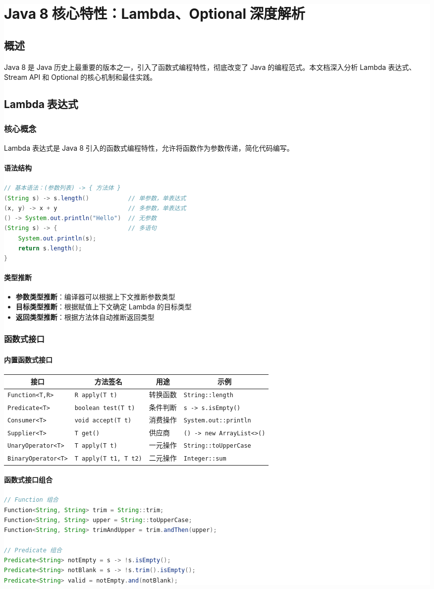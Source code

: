 # Java 8 核心特性：Lambda、Optional 深度解析

## 概述

Java 8 是 Java 历史上最重要的版本之一，引入了函数式编程特性，彻底改变了 Java 的编程范式。本文档深入分析 Lambda 表达式、Stream API 和 Optional 的核心机制和最佳实践。

## Lambda 表达式

### 核心概念

Lambda 表达式是 Java 8 引入的函数式编程特性，允许将函数作为参数传递，简化代码编写。

#### 语法结构
```java
// 基本语法：(参数列表) -> { 方法体 }
(String s) -> s.length()           // 单参数，单表达式
(x, y) -> x + y                    // 多参数，单表达式
() -> System.out.println("Hello")  // 无参数
(String s) -> {                    // 多语句
    System.out.println(s);
    return s.length();
}
```

#### 类型推断
- **参数类型推断**：编译器可以根据上下文推断参数类型
- **目标类型推断**：根据赋值上下文确定 Lambda 的目标类型
- **返回类型推断**：根据方法体自动推断返回类型

### 函数式接口

#### 内置函数式接口

| 接口 | 方法签名 | 用途 | 示例 |
|------|----------|------|------|
| `Function<T,R>` | `R apply(T t)` | 转换函数 | `String::length` |
| `Predicate<T>` | `boolean test(T t)` | 条件判断 | `s -> s.isEmpty()` |
| `Consumer<T>` | `void accept(T t)` | 消费操作 | `System.out::println` |
| `Supplier<T>` | `T get()` | 供应商 | `() -> new ArrayList<>()` |
| `UnaryOperator<T>` | `T apply(T t)` | 一元操作 | `String::toUpperCase` |
| `BinaryOperator<T>` | `T apply(T t1, T t2)` | 二元操作 | `Integer::sum` |

#### 函数式接口组合
```java
// Function 组合
Function<String, String> trim = String::trim;
Function<String, String> upper = String::toUpperCase;
Function<String, String> trimAndUpper = trim.andThen(upper);

// Predicate 组合
Predicate<String> notEmpty = s -> !s.isEmpty();
Predicate<String> notBlank = s -> !s.trim().isEmpty();
Predicate<String> valid = notEmpty.and(notBlank);
```
